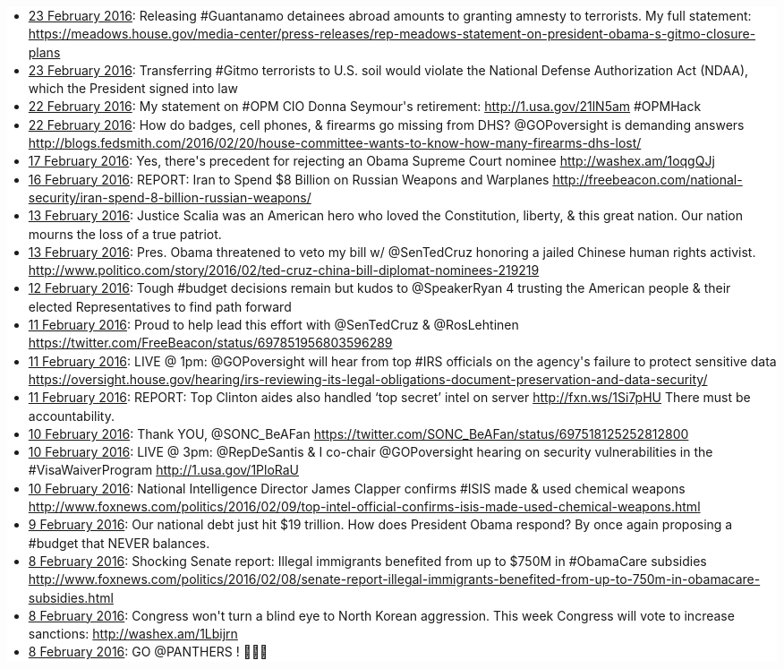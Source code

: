 * [23 February 2016](https://web.archive.org/web/20161211033101/https://twitter.com/repmarkmeadows/status/702160897381425153?lang=en-gb): Releasing  #Guantanamo  detainees abroad amounts to granting amnesty to terrorists. My full statement:  https://meadows.house.gov/media-center/press-releases/rep-meadows-statement-on-president-obama-s-gitmo-closure-plans
* [23 February 2016](https://web.archive.org/web/20161201113739/https://twitter.com/repmarkmeadows/status/702155464742723584?lang=en-gb): Transferring  #Gitmo  terrorists to U.S. soil would violate the National Defense Authorization Act (NDAA), which the President signed into law
* [22 February 2016](https://web.archive.org/web/20161211033111/https://twitter.com/repmarkmeadows/status/701874062516162562?lang=en-gb): My statement on  #OPM  CIO Donna Seymour's retirement:  http://1.usa.gov/21lN5am    #OPMHack
* [22 February 2016](https://web.archive.org/web/20161201113743/https://twitter.com/repmarkmeadows/status/701773720277356544?lang=en-gb): How do badges, cell phones, & firearms go missing from DHS?  @GOPoversight  is demanding answers http://blogs.fedsmith.com/2016/02/20/house-committee-wants-to-know-how-many-firearms-dhs-lost/
* [17 February 2016](https://web.archive.org/web/20161211033121/https://twitter.com/repmarkmeadows/status/700000662353006592?lang=en-gb): Yes, there's precedent for rejecting an Obama Supreme Court nominee http://washex.am/1oqgQJj
* [16 February 2016](https://web.archive.org/web/20161201113747/https://twitter.com/repmarkmeadows/status/699667787405508612?lang=en-gb): REPORT: Iran to Spend $8 Billion on Russian Weapons and Warplanes http://freebeacon.com/national-security/iran-spend-8-billion-russian-weapons/
* [13 February 2016](https://web.archive.org/web/20161211033210/https://twitter.com/repmarkmeadows/status/698636913498927104?lang=en-gb): Justice Scalia was an American hero who loved the Constitution, liberty, & this great nation. Our nation mourns the loss of a true patriot.
* [13 February 2016](https://web.archive.org/web/20161201113816/https://twitter.com/repmarkmeadows/status/698509068659372033?lang=en-gb): Pres. Obama threatened to veto my bill w/  @SenTedCruz  honoring a jailed Chinese human rights activist. http://www.politico.com/story/2016/02/ted-cruz-china-bill-diplomat-nominees-219219
* [12 February 2016](https://web.archive.org/web/20161211033219/https://twitter.com/repmarkmeadows/status/698163387214229504?lang=en-gb): Tough  #budget  decisions remain but kudos to  @SpeakerRyan  4 trusting the American people & their elected Representatives to find path forward
* [11 February 2016](https://web.archive.org/web/20161201113822/https://twitter.com/repmarkmeadows/status/697853115870085122?lang=en-gb): Proud to help lead this effort with  @SenTedCruz  &  @RosLehtinen  https://twitter.com/FreeBeacon/status/697851956803596289
* [11 February 2016](https://web.archive.org/web/20161211033228/https://twitter.com/repmarkmeadows/status/697827293348163585?lang=en-gb): LIVE @ 1pm:  @GOPoversight  will hear from top  #IRS  officials on the agency's failure to protect sensitive data https://oversight.house.gov/hearing/irs-reviewing-its-legal-obligations-document-preservation-and-data-security/
* [11 February 2016](https://web.archive.org/web/20161201113826/https://twitter.com/repmarkmeadows/status/697821705058828288?lang=en-gb): REPORT: Top Clinton aides also handled ‘top secret’ intel on server  http://fxn.ws/1Si7pHU  There must be accountability.
* [10 February 2016](https://web.archive.org/web/20161211033258/https://twitter.com/repmarkmeadows/status/697518468543967233?lang=en-gb): Thank YOU,  @SONC_BeAFan  https://twitter.com/SONC_BeAFan/status/697518125252812800
* [10 February 2016](https://web.archive.org/web/20161201113829/https://twitter.com/repmarkmeadows/status/697464455463112705?lang=en-gb): LIVE @ 3pm:  @RepDeSantis  & I co-chair  @GOPoversight  hearing on security vulnerabilities in the  #VisaWaiverProgram  http://1.usa.gov/1PloRaU
* [10 February 2016](https://web.archive.org/web/20161211033431/https://twitter.com/repmarkmeadows/status/697435514841014272?lang=en-gb): National Intelligence Director James Clapper confirms  #ISIS  made & used chemical weapons http://www.foxnews.com/politics/2016/02/09/top-intel-official-confirms-isis-made-used-chemical-weapons.html
* [ 9 February 2016](https://web.archive.org/web/20161201113834/https://twitter.com/repmarkmeadows/status/697090707551612928?lang=en-gb): Our national debt just hit $19 trillion. How does President Obama respond? By once again proposing a  #budget  that NEVER balances.
* [ 8 February 2016](https://web.archive.org/web/20161211063009/https://twitter.com/repmarkmeadows/status/696824927878574080?lang=en-gb): Shocking Senate report: Illegal immigrants benefited from up to $750M in  #ObamaCare  subsidies http://www.foxnews.com/politics/2016/02/08/senate-report-illegal-immigrants-benefited-from-up-to-750m-in-obamacare-subsidies.html
* [ 8 February 2016](https://web.archive.org/web/20161201113851/https://twitter.com/repmarkmeadows/status/696720871881383936?lang=en-gb): Congress won't turn a blind eye to North Korean aggression. This week Congress will vote to increase sanctions: http://washex.am/1Lbijrn
* [ 8 February 2016](https://web.archive.org/web/20161211063020/https://twitter.com/repmarkmeadows/status/696491604207599616?lang=en-gb): GO  @PANTHERS ! 🏈🇺🇸
